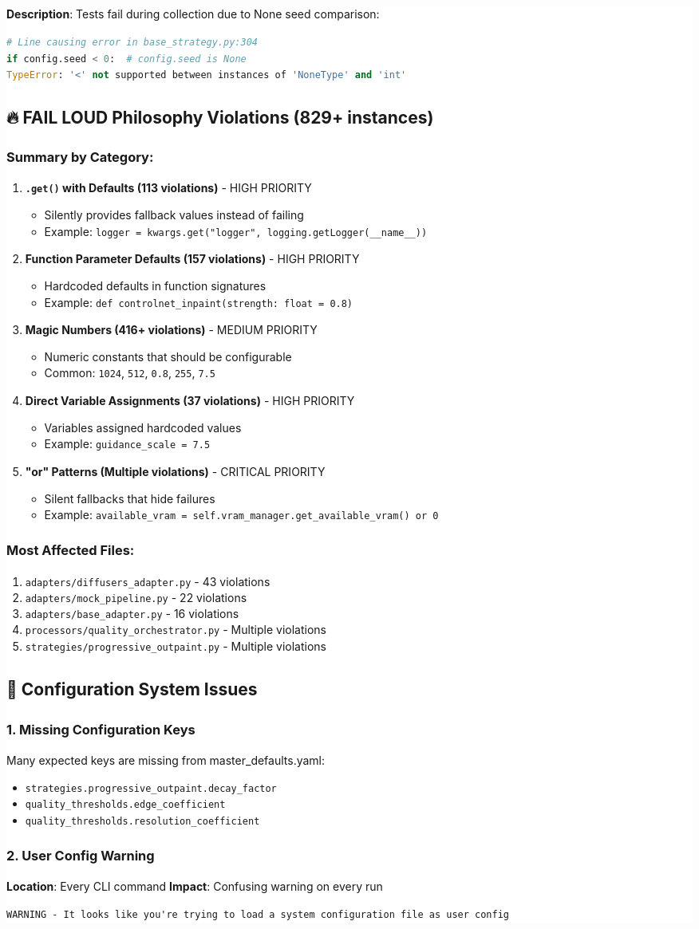 **Description**:
Tests fail during collection due to None seed comparison:
```python
# Line causing error in base_strategy.py:304
if config.seed < 0:  # config.seed is None
TypeError: '<' not supported between instances of 'NoneType' and 'int'
```

## 🔥 FAIL LOUD Philosophy Violations (829+ instances)

### Summary by Category:

1. **`.get()` with Defaults (113 violations)** - HIGH PRIORITY
   - Silently provides fallback values instead of failing
   - Example: `logger = kwargs.get("logger", logging.getLogger(__name__))`

2. **Function Parameter Defaults (157 violations)** - HIGH PRIORITY
   - Hardcoded defaults in function signatures
   - Example: `def controlnet_inpaint(strength: float = 0.8)`

3. **Magic Numbers (416+ violations)** - MEDIUM PRIORITY
   - Numeric constants that should be configurable
   - Common: `1024`, `512`, `0.8`, `255`, `7.5`

4. **Direct Variable Assignments (37 violations)** - HIGH PRIORITY
   - Variables assigned hardcoded values
   - Example: `guidance_scale = 7.5`

5. **"or" Patterns (Multiple violations)** - CRITICAL PRIORITY
   - Silent fallbacks that hide failures
   - Example: `available_vram = self.vram_manager.get_available_vram() or 0`

### Most Affected Files:
1. `adapters/diffusers_adapter.py` - 43 violations
2. `adapters/mock_pipeline.py` - 22 violations
3. `adapters/base_adapter.py` - 16 violations
4. `processors/quality_orchestrator.py` - Multiple violations
5. `strategies/progressive_outpaint.py` - Multiple violations

## 🐛 Configuration System Issues

### 1. Missing Configuration Keys
Many expected keys are missing from master_defaults.yaml:
- `strategies.progressive_outpaint.decay_factor`
- `quality_thresholds.edge_coefficient`
- `quality_thresholds.resolution_coefficient`

### 2. User Config Warning
**Location**: Every CLI command
**Impact**: Confusing warning on every run

```
WARNING - It looks like you're trying to load a system configuration file as user config
```
